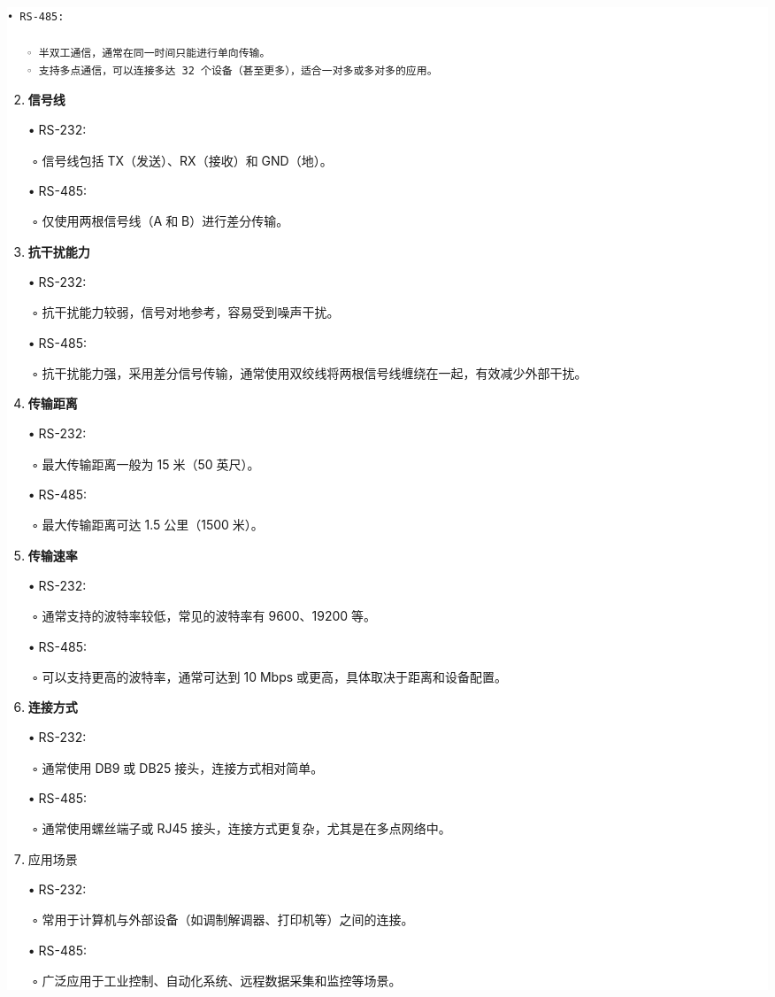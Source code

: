     • RS-485: 
    
    ​	◦ 半双工通信，通常在同一时间只能进行单向传输。 
    ​	◦ 支持多点通信，可以连接多达 32 个设备（甚至更多），适合一对多或多对多的应用。    
    
2. **信号线**

    • RS-232: 

    ​	◦ 信号线包括 TX（发送）、RX（接收）和 GND（地）。   

    • RS-485: 

    ​	◦ 仅使用两根信号线（A 和 B）进行差分传输。
    
3. **抗干扰能力** 

    • RS-232: 

    ​	◦ 抗干扰能力较弱，信号对地参考，容易受到噪声干扰。

    • RS-485: 

    ​	◦ 抗干扰能力强，采用差分信号传输，通常使用双绞线将两根信号线缠绕在一起，有效减少外部干扰。
	
4. **传输距离** 

    • RS-232: 

    ​	◦ 最大传输距离一般为 15 米（50 英尺）。   

    • RS-485: 

    ​	◦ 最大传输距离可达 1.5 公里（1500 米）。
    
5. **传输速率** 

    • RS-232: 

    ​	◦ 通常支持的波特率较低，常见的波特率有 9600、19200 等。   

    • RS-485: 
    
    ​	◦ 可以支持更高的波特率，通常可达到 10 Mbps 或更高，具体取决于距离和设备配置。

6. **连接方式**

    • RS-232: 

    ​	◦ 通常使用 DB9 或 DB25 接头，连接方式相对简单。 

    • RS-485: 

    ​	◦ 通常使用螺丝端子或 RJ45 接头，连接方式更复杂，尤其是在多点网络中。

7. 应用场景

    • RS-232: 

    ​	◦ 常用于计算机与外部设备（如调制解调器、打印机等）之间的连接。

    • RS-485: 

    ​	◦ 广泛应用于工业控制、自动化系统、远程数据采集和监控等场景。
